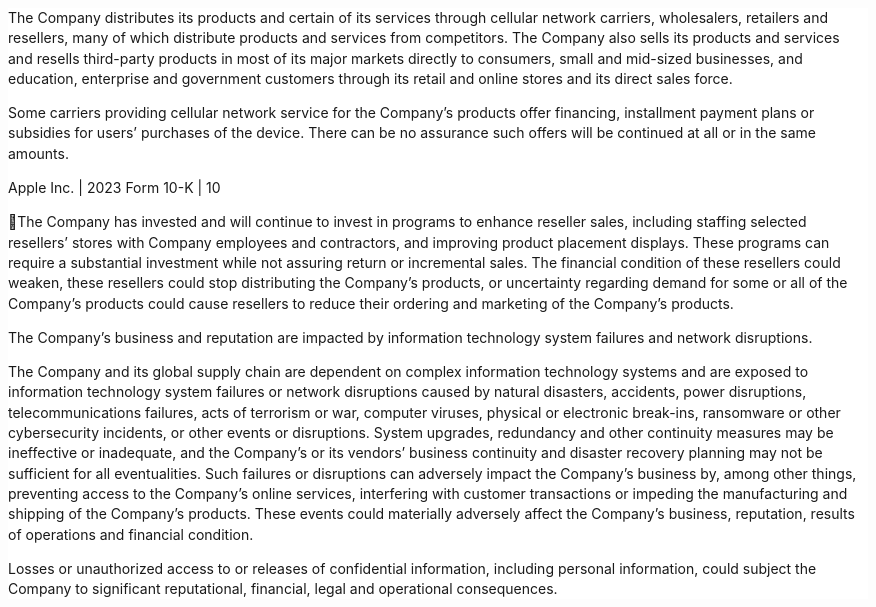 The  Company  distributes  its  products  and  certain  of  its  services  through  cellular  network  carriers,  wholesalers,  retailers  and
resellers,  many  of  which  distribute  products  and  services  from  competitors.  The  Company  also  sells  its  products  and  services
and  resells  third-party  products  in  most  of  its  major  markets  directly  to  consumers,  small  and  mid-sized  businesses,  and
education, enterprise and government customers through its retail and online stores and its direct sales force.

Some  carriers  providing  cellular  network  service  for  the  Company’s  products  offer  financing,  installment  payment  plans  or
subsidies  for  users’  purchases  of  the  device.  There  can  be  no  assurance  such  offers  will  be  continued  at  all  or  in  the  same
amounts.

Apple Inc. | 2023 Form 10-K | 10

The  Company  has  invested  and  will  continue  to  invest  in  programs  to  enhance  reseller  sales,  including  staffing  selected
resellers’  stores  with  Company  employees  and  contractors,  and  improving  product  placement  displays.  These  programs  can
require a substantial investment while not assuring return or incremental sales. The financial condition of these resellers could
weaken, these resellers could stop distributing the Company’s products, or uncertainty regarding demand for some or all of the
Company’s products could cause resellers to reduce their ordering and marketing of the Company’s products.

The  Company’s  business  and  reputation  are  impacted  by  information  technology  system  failures  and  network
disruptions.

The  Company  and  its  global  supply  chain  are  dependent  on  complex  information  technology  systems  and  are  exposed  to
information  technology  system  failures  or  network  disruptions  caused  by  natural  disasters,  accidents,  power  disruptions,
telecommunications  failures,  acts  of  terrorism  or  war,  computer  viruses,  physical  or  electronic  break-ins,  ransomware  or  other
cybersecurity  incidents,  or  other  events  or  disruptions.  System  upgrades,  redundancy  and  other  continuity  measures  may  be
ineffective  or  inadequate,  and  the  Company’s  or  its  vendors’  business  continuity  and  disaster  recovery  planning  may  not  be
sufficient for all eventualities. Such failures or disruptions can adversely impact the Company’s business by, among other things,
preventing access to the Company’s online services, interfering with customer transactions or impeding the manufacturing and
shipping of the Company’s products. These events could materially adversely affect the Company’s business, reputation, results
of operations and financial condition.

Losses or unauthorized access to or releases of confidential information, including personal information, could subject
the Company to significant reputational, financial, legal and operational consequences.

